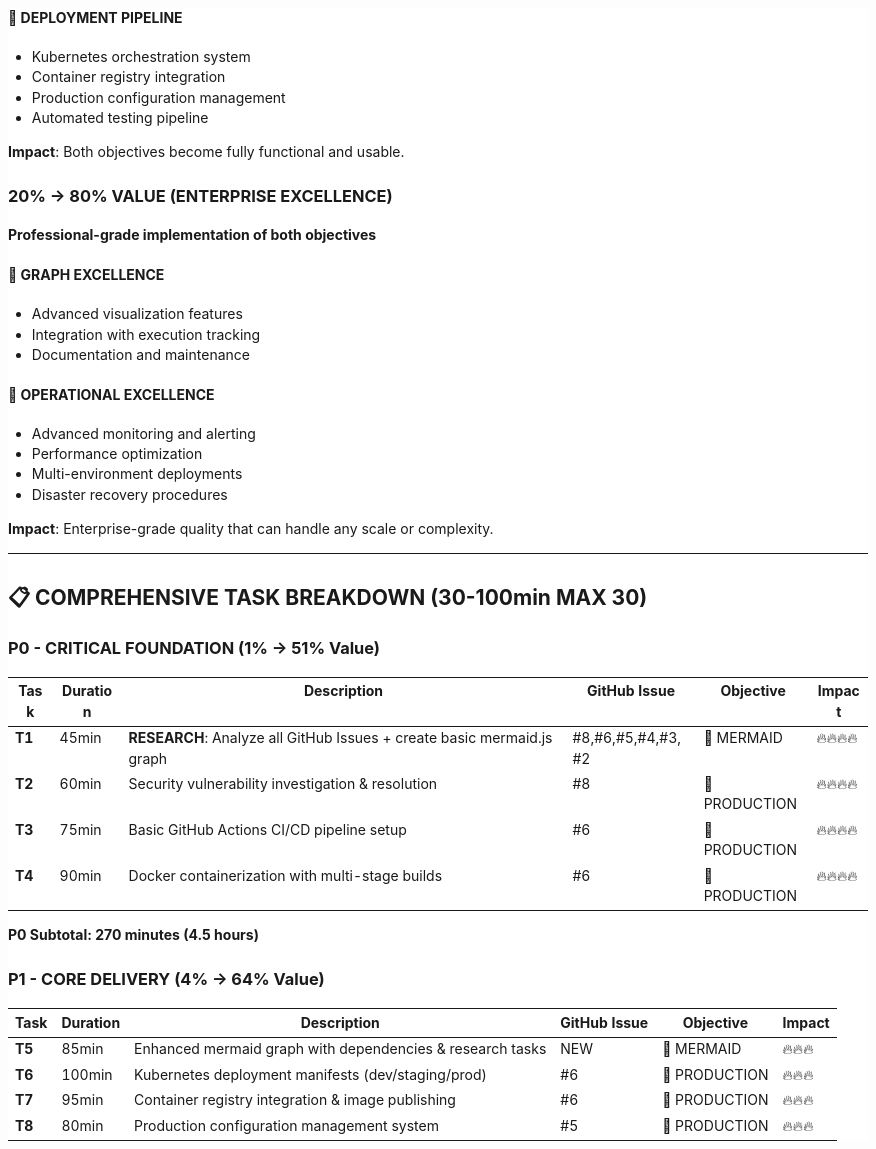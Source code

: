 #### 🚀 **DEPLOYMENT PIPELINE**
- Kubernetes orchestration system
- Container registry integration
- Production configuration management
- Automated testing pipeline

**Impact**: Both objectives become fully functional and usable.

### **20% → 80% VALUE** (ENTERPRISE EXCELLENCE)
**Professional-grade implementation of both objectives**

#### 🎯 **GRAPH EXCELLENCE**
- Advanced visualization features
- Integration with execution tracking
- Documentation and maintenance

#### 🚀 **OPERATIONAL EXCELLENCE**
- Advanced monitoring and alerting
- Performance optimization
- Multi-environment deployments
- Disaster recovery procedures

**Impact**: Enterprise-grade quality that can handle any scale or complexity.

---

## 📋 COMPREHENSIVE TASK BREAKDOWN (30-100min MAX 30)

### **P0 - CRITICAL FOUNDATION (1% → 51% Value)**

| Task | Duration | Description | GitHub Issue | Objective | Impact |
|------|----------|-------------|--------------|-----------|--------|
| **T1** | 45min | **RESEARCH**: Analyze all GitHub Issues + create basic mermaid.js graph | #8,#6,#5,#4,#3,#2 | 🎯 MERMAID | 🔥🔥🔥🔥 |
| **T2** | 60min | Security vulnerability investigation & resolution | #8 | 🚀 PRODUCTION | 🔥🔥🔥🔥 |
| **T3** | 75min | Basic GitHub Actions CI/CD pipeline setup | #6 | 🚀 PRODUCTION | 🔥🔥🔥🔥 |
| **T4** | 90min | Docker containerization with multi-stage builds | #6 | 🚀 PRODUCTION | 🔥🔥🔥🔥 |

**P0 Subtotal: 270 minutes (4.5 hours)**

### **P1 - CORE DELIVERY (4% → 64% Value)**

| Task | Duration | Description | GitHub Issue | Objective | Impact |
|------|----------|-------------|--------------|-----------|--------|
| **T5** | 85min | Enhanced mermaid graph with dependencies & research tasks | NEW | 🎯 MERMAID | 🔥🔥🔥 |
| **T6** | 100min | Kubernetes deployment manifests (dev/staging/prod) | #6 | 🚀 PRODUCTION | 🔥🔥🔥 |
| **T7** | 95min | Container registry integration & image publishing | #6 | 🚀 PRODUCTION | 🔥🔥🔥 |
| **T8** | 80min | Production configuration management system | #5 | 🚀 PRODUCTION | 🔥🔥🔥 |
